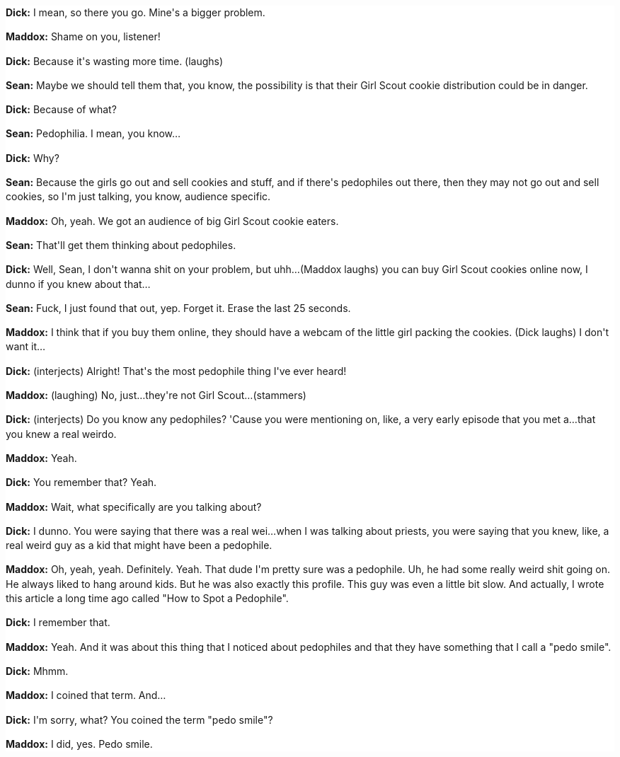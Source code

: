 **Dick:** I mean, so there you go. Mine's a bigger problem.

**Maddox:** Shame on you, listener!

**Dick:** Because it's wasting more time. (laughs)

**Sean:** Maybe we should tell them that, you know, the possibility is that their Girl Scout cookie distribution could be in danger.

**Dick:** Because of what?

**Sean:** Pedophilia. I mean, you know…

**Dick:** Why?

**Sean:** Because the girls go out and sell cookies and stuff, and if there's pedophiles out there, then they may not go out and sell cookies, so I'm just talking, you know, audience specific.

**Maddox:** Oh, yeah. We got an audience of big Girl Scout cookie eaters.

**Sean:** That'll get them thinking about pedophiles.

**Dick:** Well, Sean, I don't wanna shit on your problem, but uhh…(Maddox laughs) you can buy Girl Scout cookies online now, I dunno if you knew about that…

**Sean:** Fuck, I just found that out, yep. Forget it. Erase the last 25 seconds.

**Maddox:** I think that if you buy them online, they should have a webcam of the little girl packing the cookies. (Dick laughs) I don't want it…

**Dick:** (interjects) Alright! That's the most pedophile thing I've ever heard!

**Maddox:** (laughing) No, just…they're not Girl Scout…(stammers)

**Dick:** (interjects) Do you know any pedophiles? 'Cause you were mentioning on, like, a very early episode that you met a…that you knew a real weirdo.

**Maddox:** Yeah.

**Dick:** You remember that? Yeah.

**Maddox:** Wait, what specifically are you talking about?

**Dick:** I dunno. You were saying that there was a real wei…when I was talking about priests, you were saying that you knew, like, a real weird guy as a kid that might have been a pedophile.

**Maddox:** Oh, yeah, yeah. Definitely. Yeah. That dude I'm pretty sure was a pedophile. Uh, he had some really weird shit going on. He always liked to hang around kids. But he was also exactly this profile. This guy was even a little bit slow. And actually, I wrote this article a long time ago called "How to Spot a Pedophile".

**Dick:** I remember that.

**Maddox:** Yeah. And it was about this thing that I noticed about pedophiles and that they have something that I call a "pedo smile".

**Dick:** Mhmm.

**Maddox:** I coined that term. And…

**Dick:** I'm sorry, what? You coined the term "pedo smile"?

**Maddox:** I did, yes. Pedo smile.
